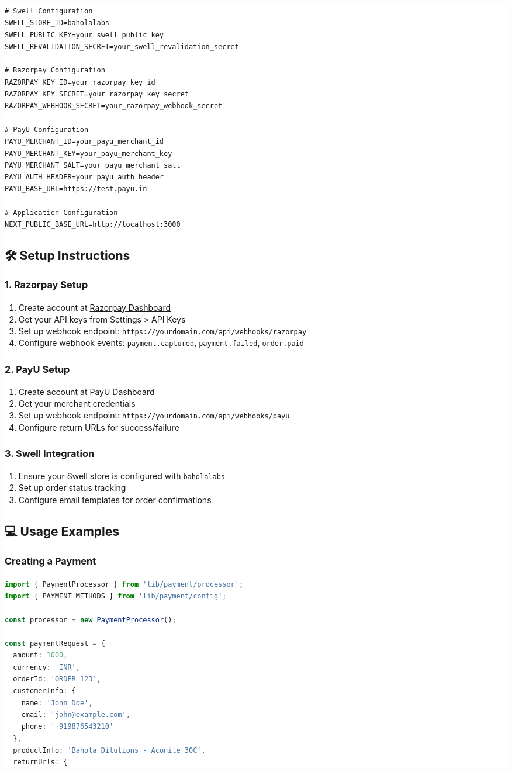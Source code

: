 ```env
# Swell Configuration
SWELL_STORE_ID=baholalabs
SWELL_PUBLIC_KEY=your_swell_public_key
SWELL_REVALIDATION_SECRET=your_swell_revalidation_secret

# Razorpay Configuration
RAZORPAY_KEY_ID=your_razorpay_key_id
RAZORPAY_KEY_SECRET=your_razorpay_key_secret
RAZORPAY_WEBHOOK_SECRET=your_razorpay_webhook_secret

# PayU Configuration
PAYU_MERCHANT_ID=your_payu_merchant_id
PAYU_MERCHANT_KEY=your_payu_merchant_key
PAYU_MERCHANT_SALT=your_payu_merchant_salt
PAYU_AUTH_HEADER=your_payu_auth_header
PAYU_BASE_URL=https://test.payu.in

# Application Configuration
NEXT_PUBLIC_BASE_URL=http://localhost:3000
```

## 🛠️ Setup Instructions

### 1. Razorpay Setup
1. Create account at [Razorpay Dashboard](https://dashboard.razorpay.com/)
2. Get your API keys from Settings > API Keys
3. Set up webhook endpoint: `https://yourdomain.com/api/webhooks/razorpay`
4. Configure webhook events: `payment.captured`, `payment.failed`, `order.paid`

### 2. PayU Setup
1. Create account at [PayU Dashboard](https://dashboard.payu.in/)
2. Get your merchant credentials
3. Set up webhook endpoint: `https://yourdomain.com/api/webhooks/payu`
4. Configure return URLs for success/failure

### 3. Swell Integration
1. Ensure your Swell store is configured with `baholalabs`
2. Set up order status tracking
3. Configure email templates for order confirmations

## 💻 Usage Examples

### Creating a Payment

```typescript
import { PaymentProcessor } from 'lib/payment/processor';
import { PAYMENT_METHODS } from 'lib/payment/config';

const processor = new PaymentProcessor();

const paymentRequest = {
  amount: 1000,
  currency: 'INR',
  orderId: 'ORDER_123',
  customerInfo: {
    name: 'John Doe',
    email: 'john@example.com',
    phone: '+919876543210'
  },
  productInfo: 'Bahola Dilutions - Aconite 30C',
  returnUrls: {
```